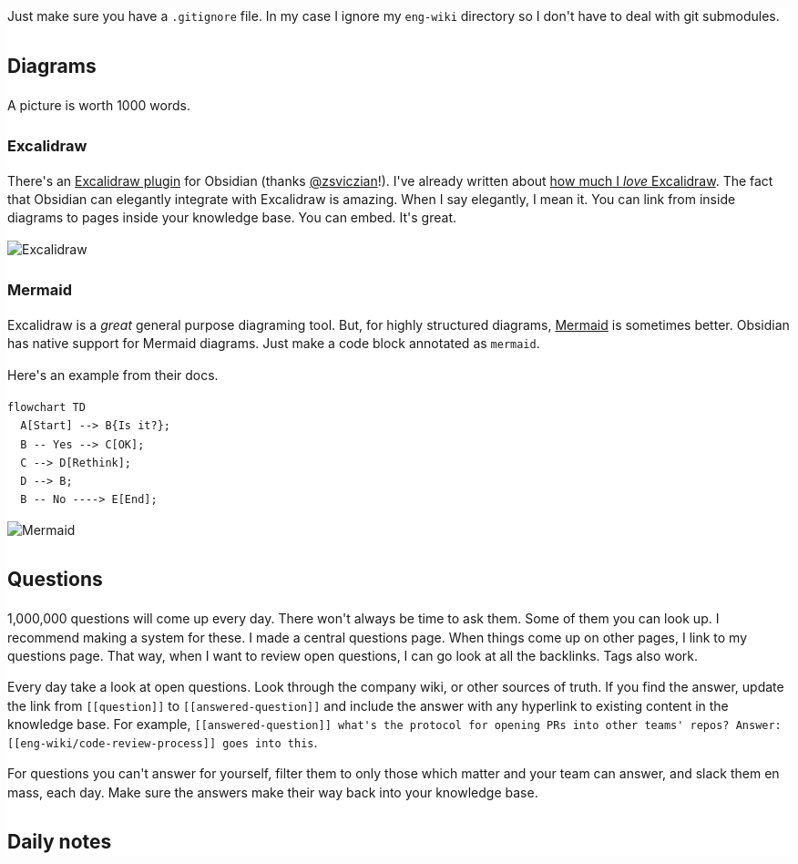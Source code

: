 Just make sure you have a `.gitignore` file. In my case I ignore my `eng-wiki` directory so I don't have to deal with git submodules.

## Diagrams
A picture is worth 1000 words.

### Excalidraw
There's an [Excalidraw plugin](https://github.com/zsviczian/obsidian-excalidraw-plugin) for Obsidian (thanks [@zsviczian](https://twitter.com/zsviczian)!). I've already written about [how much I _love_ Excalidraw](https://offbyone.us/posts/why-is-excalidraw-so-good/). The fact that Obsidian can elegantly integrate with Excalidraw is amazing. When I say elegantly, I mean it. You can link from inside diagrams to pages inside your knowledge base. You can embed. It's great.

![Excalidraw](/img/knowledge-base/excalidraw.png)

### Mermaid
Excalidraw is a _great_ general purpose diagraming tool. But, for highly structured diagrams, [Mermaid](https://mermaid-js.github.io/mermaid/#/) is sometimes better. Obsidian has native support for Mermaid diagrams. Just make a code block annotated as `mermaid`.

Here's an example from their docs.


  ```mermaid
  flowchart TD
    A[Start] --> B{Is it?};
    B -- Yes --> C[OK];
    C --> D[Rethink];
    D --> B;
    B -- No ----> E[End];

  ```

![Mermaid](/img/knowledge-base/mermaid.png)


## Questions
1,000,000 questions will come up every day. There won't always be time to ask them. Some of them you can look up. I recommend making a system for these. I made a central questions page. When things come up on other pages, I link to my questions page. That way, when I want to review open questions, I can go look at all the backlinks. Tags also work.

Every day take a look at open questions. Look through the company wiki, or other sources of truth. If you find the answer, update the link from `[[question]]` to `[[answered-question]]` and include the answer with any hyperlink to existing content in the knowledge base. For example, `[[answered-question]] what's the protocol for opening PRs into other teams' repos? Answer: [[eng-wiki/code-review-process]] goes into this`.

For questions you can't answer for yourself, filter them to only those which matter and your team can answer, and slack them en mass, each day. Make sure the answers make their way back into your knowledge base.

## Daily notes


[^1]: It doesn't help that I have [prosopagnosia](https://en.wikipedia.org/wiki/Prosopagnosia)!